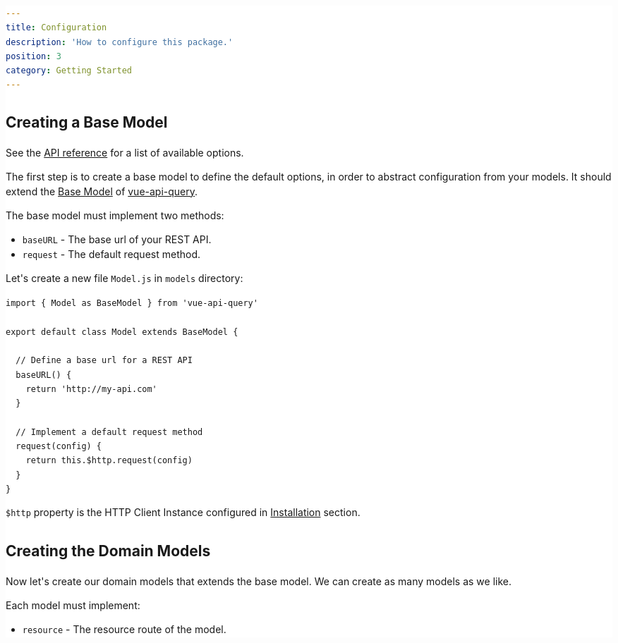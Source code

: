```yaml
---
title: Configuration
description: 'How to configure this package.'
position: 3
category: Getting Started
---
```


## Creating a Base Model

See the [API reference](/api/model-options) for a list of available options.

The first step is to create a base model to define the default options, in order to abstract configuration
from your models. It should extend the
[Base Model](https://github.com/robsontenorio/vue-api-query/blob/master/src/Model.js) of [vue-api-query](https://github.com/robsontenorio/vue-api-query).

The base model must implement two methods:

- `baseURL` - The base url of your REST API.
- `request` - The default request method.

Let's create a new file `Model.js` in `models` directory:

```js{}[~/models/Model.js]
import { Model as BaseModel } from 'vue-api-query'

export default class Model extends BaseModel {

  // Define a base url for a REST API
  baseURL() {
    return 'http://my-api.com'
  }

  // Implement a default request method
  request(config) {
    return this.$http.request(config)
  }
}
```

<alert type="info">`$http` property is the HTTP Client Instance configured in [Installation](/installation) section.</alert>

## Creating the Domain Models

Now let's create our domain models that extends the base model. We can create as many models as we like.

Each model must implement:

- `resource` - The resource route of the model.
